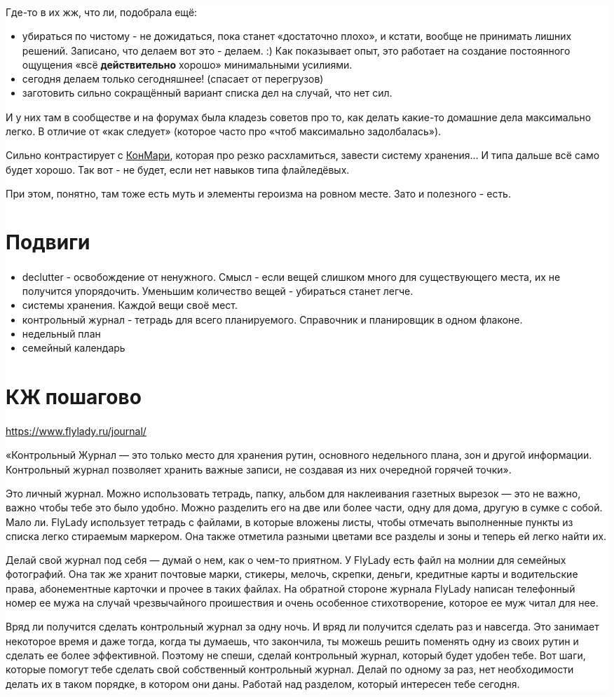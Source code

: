 Где-то в их жж, что ли, подобрала ещё:

-   убираться по чистому - не дожидаться, пока станет «достаточно плохо», и кстати, вообще не принимать лишних решений. Записано, что делаем вот это - делаем. :) Как показывает опыт, это работает на создание постоянного ощущения «всё **действительно** хорошо» минимальными усилиями.
-   сегодня делаем только сегодняшнее! (спасает от перегрузов)
-   заготовить сильно сокращённый вариант списка дел на случай, что нет сил.

И у них там в сообществе и на форумах была кладезь советов про то, как делать какие-то домашние дела максимально легко. В отличие от «как следует» (которое часто про «чтоб максимально задолбалась»).

Сильно контрастирует с [КонМари](20210729052030-конмари_впечатления_и_выписки.publ.md), которая про резко расхламиться, завести систему хранения&#x2026; И типа дальше всё само будет хорошо. Так вот - не будет, если нет навыков типа флайледёвых.

При этом, понятно, там тоже есть муть и элементы героизма на ровном месте. Зато и полезного - есть.


<a id="org5b69761"></a>

# Подвиги

-   declutter - освобождение от ненужного. Смысл - если вещей слишком много для существующего места, их не получится упорядочить. Уменьшим количество вещей - убираться станет легче.
-   системы хранения. Каждой вещи своё мест.
-   контрольный журнал - тетрадь для всего планируемого. Справочник и планировщик в одном флаконе.
-   недельный план
-   семейный календарь


<a id="org66fed56"></a>

# КЖ пошагово

<https://www.flylady.ru/journal/>

«Контрольный Журнал — это только место для хранения рутин, основного недельного плана, зон и другой информации. Контрольный журнал позволяет хранить важные записи, не создавая из них очередной горячей точки».

Это личный журнал. Можно использовать тетрадь, папку, альбом для наклеивания газетных вырезок — это не важно, важно чтобы тебе это было удобно. Можно разделить его на две или более части, одну для дома, другую в сумке с собой. Мало ли. FlyLady использует тетрадь с файлами, в которые вложены листы, чтобы отмечать выполненные пункты из списка легко стираемым маркером. Она также отметила разными цветами все разделы и зоны и теперь ей легко найти их.

Делай свой журнал под себя — думай о нем, как о чем-то приятном. У FlyLady есть файл на молнии для семейных фотографий. Она так же хранит почтовые марки, стикеры, мелочь, скрепки, деньги, кредитные карты и водительские права, абонементные карточки и прочее в таких файлах. На обратной стороне журнала FlyLady написан телефонный номер ее мужа на случай чрезвычайного проишествия и очень особенное стихотворение, которое ее муж читал для нее.

Вряд ли получится сделать контрольный журнал за одну ночь. И вряд ли получится сделать раз и навсегда. Это занимает некоторое время и даже тогда, когда ты думаешь, что закончила, ты можешь решить поменять одну из своих рутин и сделать ее более эффективной. Поэтому не спеши, сделай контрольный журнал, который будет удобен тебе. Вот шаги, которые помогут тебе сделать свой собственный контрольный журнал. Делай по одному за раз, нет необходимости делать их в таком порядке, в котором они даны. Работай над разделом, который интересен тебе сегодня.
